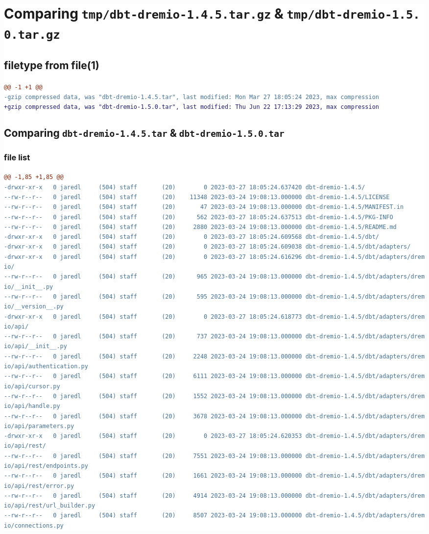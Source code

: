 # Comparing `tmp/dbt-dremio-1.4.5.tar.gz` & `tmp/dbt-dremio-1.5.0.tar.gz`

## filetype from file(1)

```diff
@@ -1 +1 @@
-gzip compressed data, was "dbt-dremio-1.4.5.tar", last modified: Mon Mar 27 18:05:24 2023, max compression
+gzip compressed data, was "dbt-dremio-1.5.0.tar", last modified: Thu Jun 22 17:13:29 2023, max compression
```

## Comparing `dbt-dremio-1.4.5.tar` & `dbt-dremio-1.5.0.tar`

### file list

```diff
@@ -1,85 +1,85 @@
-drwxr-xr-x   0 jaredl     (504) staff       (20)        0 2023-03-27 18:05:24.637420 dbt-dremio-1.4.5/
--rw-r--r--   0 jaredl     (504) staff       (20)    11348 2023-03-24 19:08:13.000000 dbt-dremio-1.4.5/LICENSE
--rw-r--r--   0 jaredl     (504) staff       (20)       47 2023-03-24 19:08:13.000000 dbt-dremio-1.4.5/MANIFEST.in
--rw-r--r--   0 jaredl     (504) staff       (20)      562 2023-03-27 18:05:24.637513 dbt-dremio-1.4.5/PKG-INFO
--rw-r--r--   0 jaredl     (504) staff       (20)     2880 2023-03-24 19:08:13.000000 dbt-dremio-1.4.5/README.md
-drwxr-xr-x   0 jaredl     (504) staff       (20)        0 2023-03-27 18:05:24.609568 dbt-dremio-1.4.5/dbt/
-drwxr-xr-x   0 jaredl     (504) staff       (20)        0 2023-03-27 18:05:24.609038 dbt-dremio-1.4.5/dbt/adapters/
-drwxr-xr-x   0 jaredl     (504) staff       (20)        0 2023-03-27 18:05:24.616296 dbt-dremio-1.4.5/dbt/adapters/dremio/
--rw-r--r--   0 jaredl     (504) staff       (20)      965 2023-03-24 19:08:13.000000 dbt-dremio-1.4.5/dbt/adapters/dremio/__init__.py
--rw-r--r--   0 jaredl     (504) staff       (20)      595 2023-03-24 19:08:13.000000 dbt-dremio-1.4.5/dbt/adapters/dremio/__version__.py
-drwxr-xr-x   0 jaredl     (504) staff       (20)        0 2023-03-27 18:05:24.618773 dbt-dremio-1.4.5/dbt/adapters/dremio/api/
--rw-r--r--   0 jaredl     (504) staff       (20)      737 2023-03-24 19:08:13.000000 dbt-dremio-1.4.5/dbt/adapters/dremio/api/__init__.py
--rw-r--r--   0 jaredl     (504) staff       (20)     2248 2023-03-24 19:08:13.000000 dbt-dremio-1.4.5/dbt/adapters/dremio/api/authentication.py
--rw-r--r--   0 jaredl     (504) staff       (20)     6111 2023-03-24 19:08:13.000000 dbt-dremio-1.4.5/dbt/adapters/dremio/api/cursor.py
--rw-r--r--   0 jaredl     (504) staff       (20)     1552 2023-03-24 19:08:13.000000 dbt-dremio-1.4.5/dbt/adapters/dremio/api/handle.py
--rw-r--r--   0 jaredl     (504) staff       (20)     3678 2023-03-24 19:08:13.000000 dbt-dremio-1.4.5/dbt/adapters/dremio/api/parameters.py
-drwxr-xr-x   0 jaredl     (504) staff       (20)        0 2023-03-27 18:05:24.620353 dbt-dremio-1.4.5/dbt/adapters/dremio/api/rest/
--rw-r--r--   0 jaredl     (504) staff       (20)     7551 2023-03-24 19:08:13.000000 dbt-dremio-1.4.5/dbt/adapters/dremio/api/rest/endpoints.py
--rw-r--r--   0 jaredl     (504) staff       (20)     1661 2023-03-24 19:08:13.000000 dbt-dremio-1.4.5/dbt/adapters/dremio/api/rest/error.py
--rw-r--r--   0 jaredl     (504) staff       (20)     4914 2023-03-24 19:08:13.000000 dbt-dremio-1.4.5/dbt/adapters/dremio/api/rest/url_builder.py
--rw-r--r--   0 jaredl     (504) staff       (20)     8507 2023-03-24 19:08:13.000000 dbt-dremio-1.4.5/dbt/adapters/dremio/connections.py
```